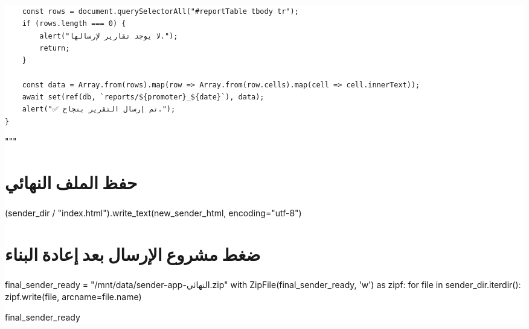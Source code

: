         const rows = document.querySelectorAll("#reportTable tbody tr");
        if (rows.length === 0) {
            alert("لا يوجد تقارير لإرسالها.");
            return;
        }

        const data = Array.from(rows).map(row => Array.from(row.cells).map(cell => cell.innerText));
        await set(ref(db, `reports/${promoter}_${date}`), data);
        alert("✅ تم إرسال التقرير بنجاح.");
    }
</script>
</body>
</html>
"""

# حفظ الملف النهائي
(sender_dir / "index.html").write_text(new_sender_html, encoding="utf-8")

# ضغط مشروع الإرسال بعد إعادة البناء
final_sender_ready = "/mnt/data/sender-app-النهائي.zip"
with ZipFile(final_sender_ready, 'w') as zipf:
    for file in sender_dir.iterdir():
        zipf.write(file, arcname=file.name)

final_sender_ready
